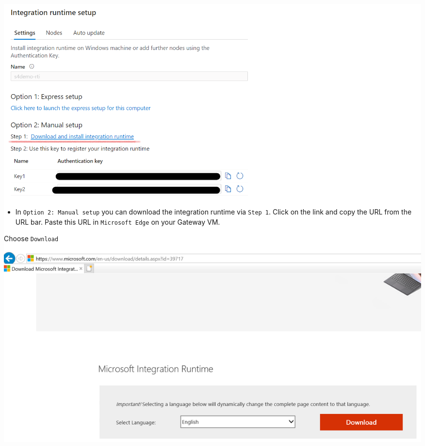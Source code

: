 <img src="images/irt/syn-irt6.png" height=400>

* In `Option 2: Manual setup` you can download the integration runtime via `Step 1`. Click on the link and copy the URL from the URL bar. Paste this URL in `Microsoft Edge` on your Gateway VM.

Choose `Download`

<img src="images/irt/syn-irt7.png">
